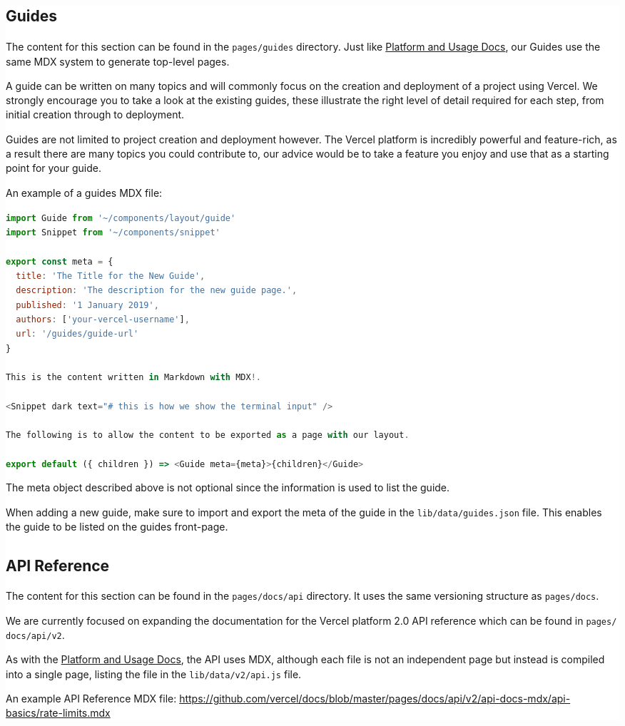 ## Guides

The content for this section can be found in the `pages/guides` directory.
Just like [Platform and Usage Docs](#platform-and-usage-documentation), our Guides use the same MDX system to generate top-level pages.

A guide can be written on many topics and will commonly focus on the creation and deployment of a project using Vercel. We strongly encourage you to take a look at the existing guides, these illustrate the right level of detail required for each step, from initial creation through to deployment.

Guides are not limited to project creation and deployment however. The Vercel platform is incredibly powerful and feature-rich, as a result there are many topics you could contribute to, our advice would be to take a feature you enjoy and use that as a starting point for your guide.

An example of a guides MDX file:

```js
import Guide from '~/components/layout/guide'
import Snippet from '~/components/snippet'

export const meta = {
  title: 'The Title for the New Guide',
  description: 'The description for the new guide page.',
  published: '1 January 2019',
  authors: ['your-vercel-username'],
  url: '/guides/guide-url'
}

This is the content written in Markdown with MDX!.

<Snippet dark text="# this is how we show the terminal input" />

The following is to allow the content to be exported as a page with our layout.

export default ({ children }) => <Guide meta={meta}>{children}</Guide>
```

The meta object described above is not optional since the information is used to list the guide.

When adding a new guide, make sure to import and export the meta of the guide in the `lib/data/guides.json` file. This enables the guide to be listed on the guides front-page.

## API Reference

The content for this section can be found in the `pages/docs/api` directory. It uses the same versioning structure as `pages/docs`.

We are currently focused on expanding the documentation for the Vercel platform 2.0 API reference which can be found in `pages/docs/api/v2`.

As with the [Platform and Usage Docs](#platform-and-usage-documentation), the API uses MDX, although each file is not an independent page but instead is compiled into a single page, listing the file in the `lib/data/v2/api.js` file.

An example API Reference MDX file: https://github.com/vercel/docs/blob/master/pages/docs/api/v2/api-docs-mdx/api-basics/rate-limits.mdx
